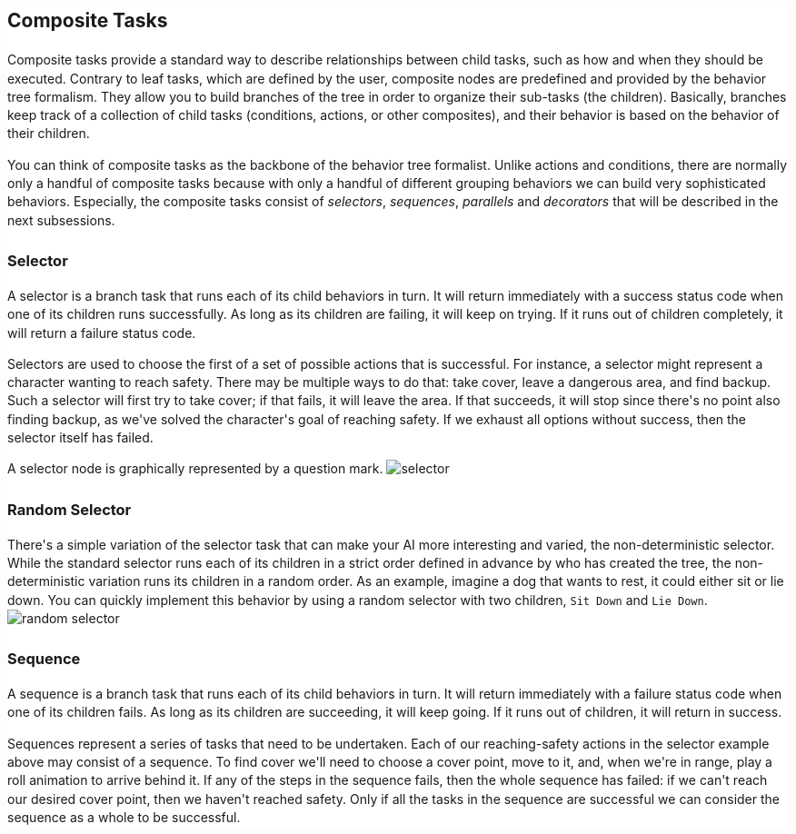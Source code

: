 ## Composite Tasks ##
Composite tasks provide a standard way to describe relationships between child tasks, such as how and when they should be executed. Contrary to leaf tasks, which are defined by the user, composite nodes are predefined and provided by the behavior tree formalism. They allow you to build branches of the tree in order to organize their sub-tasks (the children). Basically, branches keep track of a collection of child tasks (conditions, actions, or other composites), and their behavior is based on the behavior of their children.

You can think of composite tasks as the backbone of the behavior tree formalist. Unlike actions and conditions, there are normally only a handful of composite tasks because with only a handful of different grouping behaviors we can build very sophisticated behaviors. Especially, the composite tasks consist of *selectors*, *sequences*, *parallels* and *decorators* that will be described in the next subsessions.

### Selector ###
A selector is a branch task that runs each of its child behaviors in turn. It will return immediately with a success status code when one of its children runs successfully. As long as its children are failing, it will keep on trying. If it runs out of children completely, it will return a failure status code.

Selectors are used to choose the first of a set of possible actions that is successful.
For instance, a selector might represent a character wanting to reach safety. There may be multiple ways to do that: take cover, leave a dangerous area, and find backup. Such a selector will first try to take cover; if that fails, it will leave the area. If that succeeds, it will stop since there's no point also finding backup, as we've solved the character's goal of reaching safety. If we exhaust all options without success, then the selector itself has failed.

A selector node is graphically represented by a question mark.
![selector](https://cloud.githubusercontent.com/assets/2366334/4603480/5f2d3274-516d-11e4-80c5-8e5df55f9fd1.png)

### Random Selector ###
There's a simple variation of the selector task that can make your AI more interesting and varied, the non-deterministic selector. While the standard selector runs each of its children in a strict order defined in advance by who has created the tree, the non-deterministic variation runs its children in a random order. As an example, imagine a dog that wants to rest, it could either sit or lie down. You can quickly implement this behavior by using a random selector with two children, `Sit Down` and `Lie Down`.
![random selector](https://cloud.githubusercontent.com/assets/2366334/10428008/881c282e-70ee-11e5-92b4-9d232b066383.png)

### Sequence ###
A sequence is a branch task that runs each of its child behaviors in turn. It will return immediately with a failure status code when one of its children fails. As long as its children are succeeding, it will keep going. If it runs out of children, it will return in success. 

Sequences represent a series of tasks that need to be undertaken. Each of our reaching-safety actions in the selector example above may consist of a sequence. To find cover we'll need to choose a cover point, move to it, and, when we're in range, play a roll animation to arrive behind it. If any of the steps in the sequence fails, then the whole sequence has failed: if we can't reach our desired cover point, then we haven't reached safety. Only if all the tasks in the sequence are successful we can consider the sequence as a whole to be successful.
